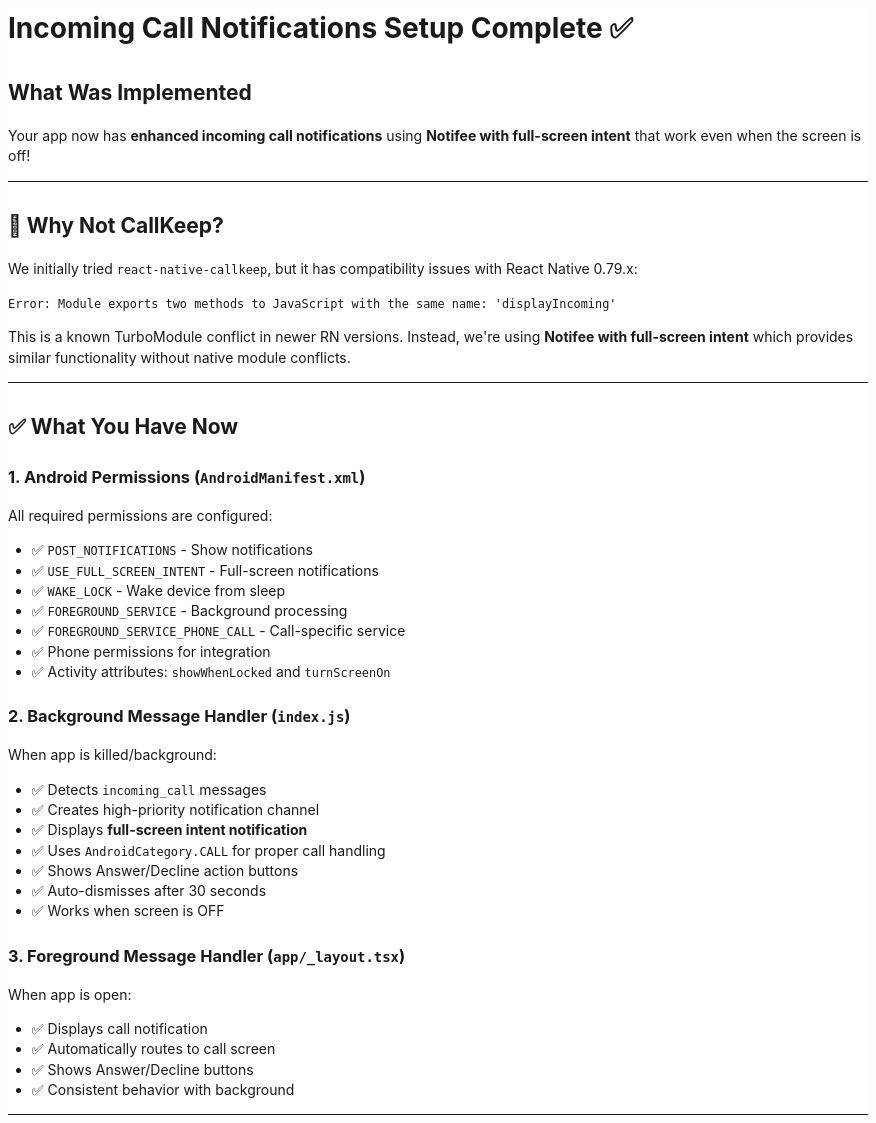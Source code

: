 # Incoming Call Notifications Setup Complete ✅

## What Was Implemented

Your app now has **enhanced incoming call notifications** using **Notifee with full-screen intent** that work even when the screen is off!

---

## 🎯 Why Not CallKeep?

We initially tried `react-native-callkeep`, but it has compatibility issues with React Native 0.79.x:
```
Error: Module exports two methods to JavaScript with the same name: 'displayIncoming'
```

This is a known TurboModule conflict in newer RN versions. Instead, we're using **Notifee with full-screen intent** which provides similar functionality without native module conflicts.

---

## ✅ What You Have Now

### 1. **Android Permissions** (`AndroidManifest.xml`)
All required permissions are configured:
- ✅ `POST_NOTIFICATIONS` - Show notifications
- ✅ `USE_FULL_SCREEN_INTENT` - Full-screen notifications
- ✅ `WAKE_LOCK` - Wake device from sleep
- ✅ `FOREGROUND_SERVICE` - Background processing
- ✅ `FOREGROUND_SERVICE_PHONE_CALL` - Call-specific service
- ✅ Phone permissions for integration
- ✅ Activity attributes: `showWhenLocked` and `turnScreenOn`

### 2. **Background Message Handler** (`index.js`)
When app is killed/background:
- ✅ Detects `incoming_call` messages
- ✅ Creates high-priority notification channel
- ✅ Displays **full-screen intent notification**
- ✅ Uses `AndroidCategory.CALL` for proper call handling
- ✅ Shows Answer/Decline action buttons
- ✅ Auto-dismisses after 30 seconds
- ✅ Works when screen is OFF

### 3. **Foreground Message Handler** (`app/_layout.tsx`)
When app is open:
- ✅ Displays call notification
- ✅ Automatically routes to call screen
- ✅ Shows Answer/Decline buttons
- ✅ Consistent behavior with background

---